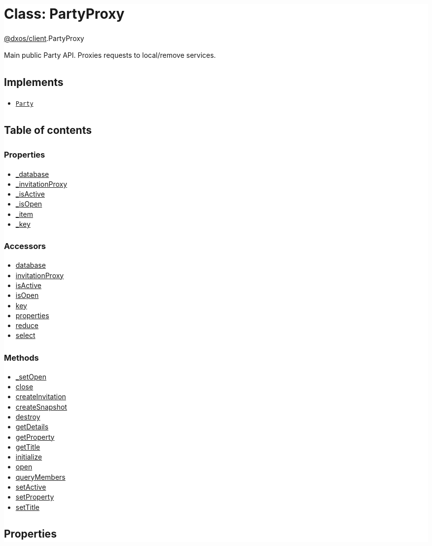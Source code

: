 # Class: PartyProxy

[@dxos/client](../modules/dxos_client.md).PartyProxy

Main public Party API.
Proxies requests to local/remove services.

## Implements

- [`Party`](../interfaces/dxos_client.Party.md)

## Table of contents

### Properties

- [\_database](dxos_client.PartyProxy.md#_database)
- [\_invitationProxy](dxos_client.PartyProxy.md#_invitationproxy)
- [\_isActive](dxos_client.PartyProxy.md#_isactive)
- [\_isOpen](dxos_client.PartyProxy.md#_isopen)
- [\_item](dxos_client.PartyProxy.md#_item)
- [\_key](dxos_client.PartyProxy.md#_key)

### Accessors

- [database](dxos_client.PartyProxy.md#database)
- [invitationProxy](dxos_client.PartyProxy.md#invitationproxy)
- [isActive](dxos_client.PartyProxy.md#isactive)
- [isOpen](dxos_client.PartyProxy.md#isopen)
- [key](dxos_client.PartyProxy.md#key)
- [properties](dxos_client.PartyProxy.md#properties)
- [reduce](dxos_client.PartyProxy.md#reduce)
- [select](dxos_client.PartyProxy.md#select)

### Methods

- [\_setOpen](dxos_client.PartyProxy.md#_setopen)
- [close](dxos_client.PartyProxy.md#close)
- [createInvitation](dxos_client.PartyProxy.md#createinvitation)
- [createSnapshot](dxos_client.PartyProxy.md#createsnapshot)
- [destroy](dxos_client.PartyProxy.md#destroy)
- [getDetails](dxos_client.PartyProxy.md#getdetails)
- [getProperty](dxos_client.PartyProxy.md#getproperty)
- [getTitle](dxos_client.PartyProxy.md#gettitle)
- [initialize](dxos_client.PartyProxy.md#initialize)
- [open](dxos_client.PartyProxy.md#open)
- [queryMembers](dxos_client.PartyProxy.md#querymembers)
- [setActive](dxos_client.PartyProxy.md#setactive)
- [setProperty](dxos_client.PartyProxy.md#setproperty)
- [setTitle](dxos_client.PartyProxy.md#settitle)

## Properties
